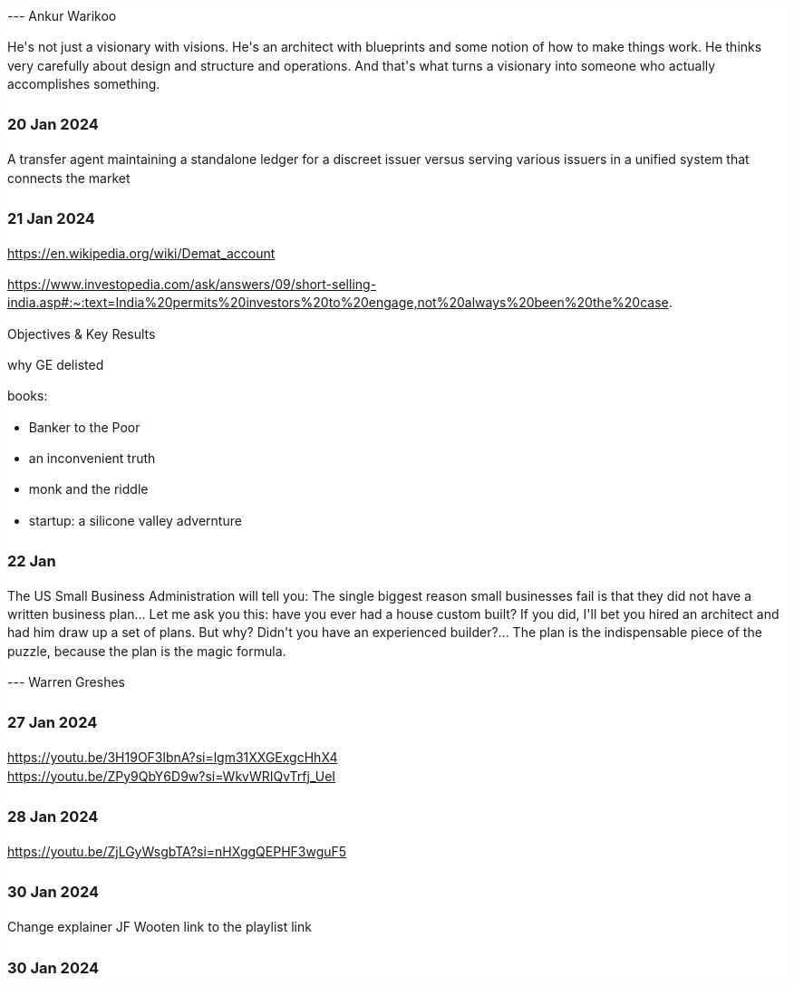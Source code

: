 --- Ankur Warikoo

He's not just a visionary with visions. He's an architect with blueprints and some notion of how to make things work. He thinks very carefully about design and structure and operations. And that's what turns a visionary into someone who actually accomplishes something.

### 20 Jan 2024

A transfer agent maintaining a standalone ledger for a discreet issuer versus serving various issuers in a unified system that connects the market

### 21 Jan 2024

https://en.wikipedia.org/wiki/Demat_account

https://www.investopedia.com/ask/answers/09/short-selling-india.asp#:~:text=India%20permits%20investors%20to%20engage,not%20always%20been%20the%20case.


Objectives & Key Results

why GE delisted

books:

- Banker to the Poor

- an inconvenient truth

- monk and the riddle

- startup: a silicone valley advernture

### 22 Jan

The US Small Business Administration will tell you: The single biggest reason small businesses fail is that they did not have a written business plan... Let me ask you this: have you ever had a house custom built? If you did, I'll bet you hired an architect and had him draw up a set of plans. But why? Didn't you have an experienced builder?... The plan is the indispensable piece of the puzzle, because the plan is the magic formula.

--- Warren Greshes

### 27 Jan 2024

https://youtu.be/3H19OF3lbnA?si=lgm31XXGExgcHhX4  
https://youtu.be/ZPy9QbY6D9w?si=WkvWRIQvTrfj_UeI

### 28 Jan 2024

https://youtu.be/ZjLGyWsgbTA?si=nHXggQEPHF3wguF5

### 30 Jan 2024

Change explainer JF Wooten link to the playlist link

### 30 Jan 2024
